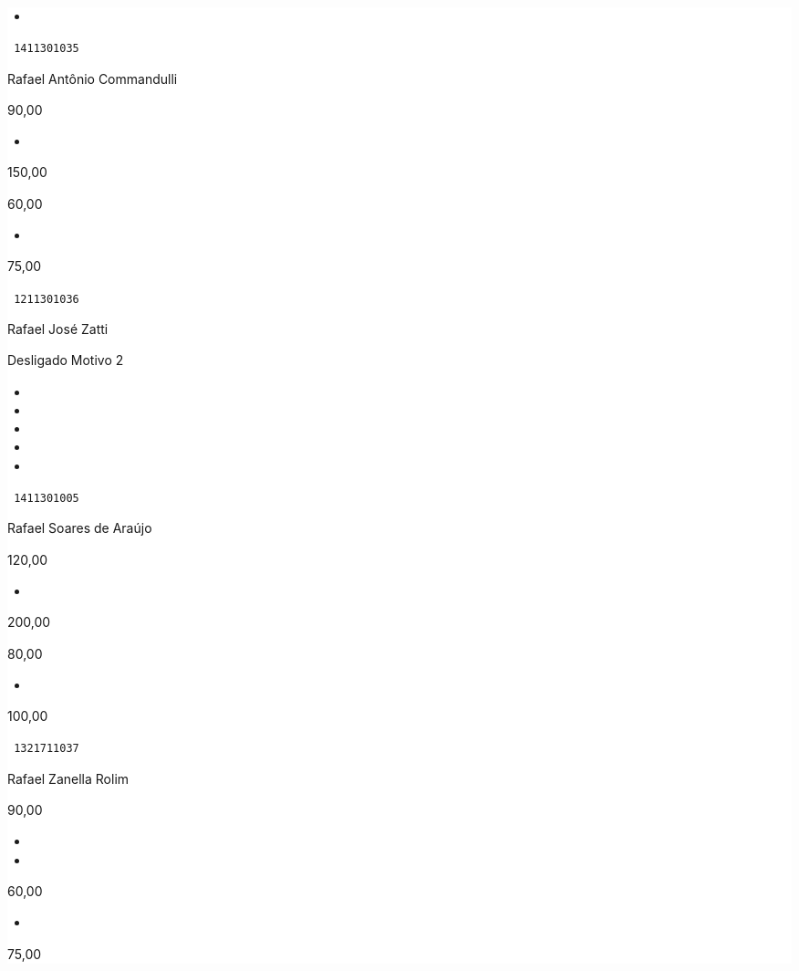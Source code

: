    -

     1411301035

   Rafael Antônio Commandulli

   90,00

   -

   150,00

   60,00

   -

   75,00

     1211301036

   Rafael José Zatti

   Desligado Motivo 2

   -

   -

   -

   -

   -

     1411301005

   Rafael Soares de Araújo

   120,00

   -

   200,00

   80,00

   -

   100,00

     1321711037

   Rafael Zanella Rolim

   90,00

   -

   -

   60,00

   -

   75,00
